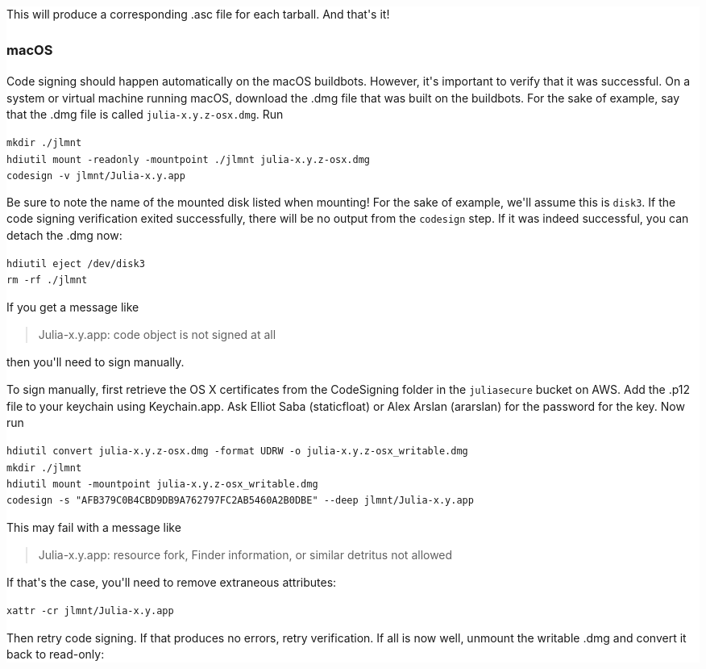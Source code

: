This will produce a corresponding .asc file for each tarball.
And that's it!

### macOS

Code signing should happen automatically on the macOS buildbots.
However, it's important to verify that it was successful.
On a system or virtual machine running macOS, download the .dmg file that was built on
the buildbots.
For the sake of example, say that the .dmg file is called `julia-x.y.z-osx.dmg`.
Run

```
mkdir ./jlmnt
hdiutil mount -readonly -mountpoint ./jlmnt julia-x.y.z-osx.dmg
codesign -v jlmnt/Julia-x.y.app
```

Be sure to note the name of the mounted disk listed when mounting!
For the sake of example, we'll assume this is `disk3`.
If the code signing verification exited successfully, there will be no output from the
`codesign` step.
If it was indeed successful, you can detach the .dmg now:

```
hdiutil eject /dev/disk3
rm -rf ./jlmnt
```

If you get a message like

> Julia-x.y.app: code object is not signed at all

then you'll need to sign manually.

To sign manually, first retrieve the OS X certificates from the CodeSigning folder
in the `juliasecure` bucket on AWS.
Add the .p12 file to your keychain using Keychain.app.
Ask Elliot Saba (staticfloat) or Alex Arslan (ararslan) for the password for the key.
Now run

```
hdiutil convert julia-x.y.z-osx.dmg -format UDRW -o julia-x.y.z-osx_writable.dmg
mkdir ./jlmnt
hdiutil mount -mountpoint julia-x.y.z-osx_writable.dmg
codesign -s "AFB379C0B4CBD9DB9A762797FC2AB5460A2B0DBE" --deep jlmnt/Julia-x.y.app
```

This may fail with a message like

> Julia-x.y.app: resource fork, Finder information, or similar detritus not allowed

If that's the case, you'll need to remove extraneous attributes:

```
xattr -cr jlmnt/Julia-x.y.app
```

Then retry code signing.
If that produces no errors, retry verification.
If all is now well, unmount the writable .dmg and convert it back to read-only:
